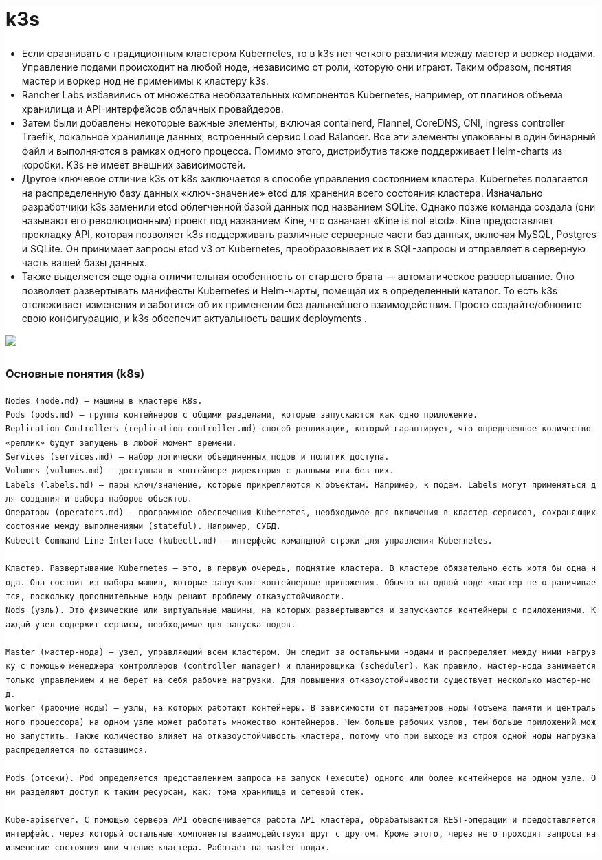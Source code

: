 # k3s
- Если сравнивать с традиционным кластером Kubernetes, то в k3s нет четкого различия между мастер и воркер нодами. Управление подами происходит на любой ноде, независимо от роли, которую они играют. Таким образом, понятия мастер и воркер нод не применимы к кластеру k3s.
- Rancher Labs избавились от множества необязательных компонентов Kubernetes, например, от плагинов объема хранилища и API-интерфейсов облачных провайдеров.
- Затем были добавлены некоторые важные элементы, включая containerd, Flannel, CoreDNS, CNI, ingress controller Traefik, локальное хранилище данных, встроенный сервис Load Balancer. Все эти элементы упакованы в один бинарный файл и выполняются в рамках одного процесса. Помимо этого, дистрибутив также поддерживает Helm-charts из коробки. K3s не имеет внешних зависимостей.
- Другое ключевое отличие k3s от k8s заключается в способе управления состоянием кластера. Kubernetes полагается на распределенную базу данных «ключ-значение» etcd для хранения всего состояния кластера. Изначально разработчики k3s заменили etcd облегченной базой данных под названием SQLite. Однако позже команда создала (они называют его революционным) проект под названием Kine, что означает «Kine is not etcd». Kine предоставляет прокладку API, которая позволяет k3s поддерживать различные серверные части баз данных, включая MySQL, Postgres и SQLite. Он принимает запросы etcd v3 от Kubernetes, преобразовывает их в SQL-запросы и отправляет в серверную часть вашей базы данных.
- Также выделяется еще одна отличительная особенность от старшего брата — автоматическое развертывание. Оно позволяет развертывать манифесты Kubernetes и Helm-чарты, помещая их в определенный каталог. То есть k3s отслеживает изменения и заботится об их применении без дальнейшего взаимодействия. Просто создайте/обновите свою конфигурацию, и k3s обеспечит актуальность ваших deployments .


![](https://k3s.io/img/how-it-works-k3s-revised.svg)

### Основные понятия (k8s)
````
Nodes (node.md) — машины в кластере K8s.
Pods (pods.md) — группа контейнеров с общими разделами, которые запускаются как одно приложение.
Replication Controllers (replication-controller.md) способ репликации, который гарантирует, что определенное количество «реплик» будут запущены в любой момент времени.
Services (services.md) — набор логически объединенных подов и политик доступа.
Volumes (volumes.md) — доступная в контейнере директория с данными или без них.
Labels (labels.md) — пары ключ/значение, которые прикрепляются к объектам. Например, к подам. Labels могут применяться для создания и выбора наборов объектов.
Операторы (operators.md) — программное обеспечения Kubernetes, необходимое для включения в кластер сервисов, сохраняющих состояние между выполнениями (stateful). Например, СУБД.
Kubectl Command Line Interface (kubectl.md) — интерфейс командной строки для управления Kubernetes.

Кластер. Развертывание Kubernetes — это, в первую очередь, поднятие кластера. В кластере обязательно есть хотя бы одна нода. Она состоит из набора машин, которые запускают контейнерные приложения. Обычно на одной ноде кластер не ограничивается, поскольку дополнительные ноды решают проблему отказустойчивости.
Nods (узлы). Это физические или виртуальные машины, на которых развертываются и запускаются контейнеры с приложениями. Каждый узел содержит сервисы, необходимые для запуска подов.

Master (мастер-нода) — узел, управляющий всем кластером. Он следит за остальными нодами и распределяет между ними нагрузку с помощью менеджера контроллеров (controller manager) и планировщика (scheduler). Как правило, мастер-нода занимается только управлением и не берет на себя рабочие нагрузки. Для повышения отказоустойчивости существует несколько мастер-нод.
Worker (рабочие ноды) — узлы, на которых работают контейнеры. В зависимости от параметров ноды (объема памяти и центрального процессора) на одном узле может работать множество контейнеров. Чем больше рабочих узлов, тем больше приложений можно запустить. Также количество влияет на отказоустойчивость кластера, потому что при выходе из строя одной ноды нагрузка распределяется по оставшимся.

Pods (отсеки). Pod определяется представлением запроса на запуск (execute) одного или более контейнеров на одном узле. Они разделяют доступ к таким ресурсам, как: тома хранилища и сетевой стек.

Kube-apiserver. С помощью сервера API обеспечивается работа API кластера, обрабатываются REST-операции и предоставляется интерфейс, через который остальные компоненты взаимодействуют друг с другом. Кроме этого, через него проходят запросы на изменение состояния или чтение кластера. Работает на master-нодах.
````